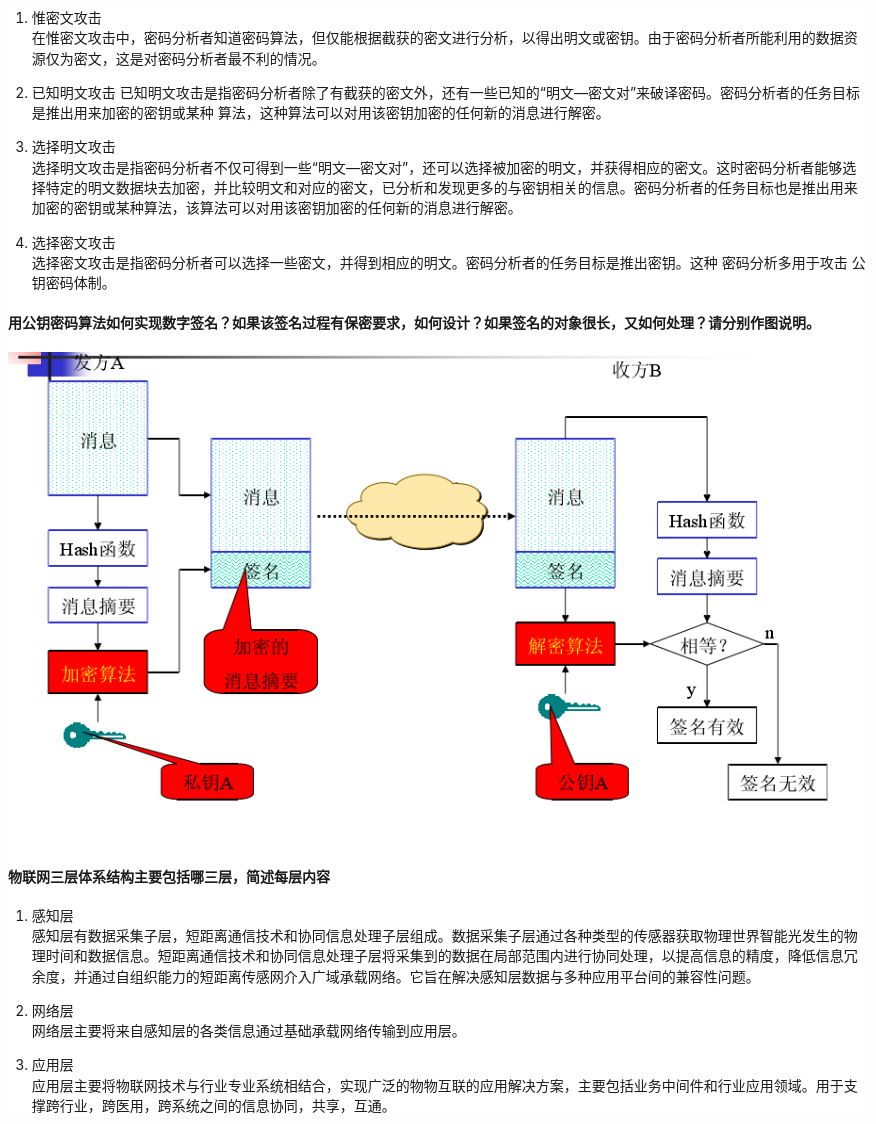 1. 惟密文攻击  
    在惟密文攻击中，密码分析者知道密码算法，但仅能根据截获的密文进行分析，以得出明文或密钥。由于密码分析者所能利用的数据资源仅为密文，这是对密码分析者最不利的情况。

2. 已知明文攻击
    已知明文攻击是指密码分析者除了有截获的密文外，还有一些已知的“明文—密文对”来破译密码。密码分析者的任务目标是推出用来加密的密钥或某种 算法，这种算法可以对用该密钥加密的任何新的消息进行解密。

3. 选择明文攻击  
    选择明文攻击是指密码分析者不仅可得到一些“明文—密文对”，还可以选择被加密的明文，并获得相应的密文。这时密码分析者能够选择特定的明文数据块去加密，并比较明文和对应的密文，已分析和发现更多的与密钥相关的信息。密码分析者的任务目标也是推出用来加密的密钥或某种算法，该算法可以对用该密钥加密的任何新的消息进行解密。

4. 选择密文攻击  
    选择密文攻击是指密码分析者可以选择一些密文，并得到相应的明文。密码分析者的任务目标是推出密钥。这种 密码分析多用于攻击 公钥密码体制。



#### **用公钥密码算法如何实现数字签名？如果该签名过程有保密要求，如何设计？如果签名的对象很长，又如何处理？请分别作图说明。**

![数字签名原理](./image/4.png)

#### **物联网三层体系结构主要包括哪三层，简述每层内容**

1. 感知层  
    感知层有数据采集子层，短距离通信技术和协同信息处理子层组成。数据采集子层通过各种类型的传感器获取物理世界智能光发生的物理时间和数据信息。短距离通信技术和协同信息处理子层将采集到的数据在局部范围内进行协同处理，以提高信息的精度，降低信息冗余度，并通过自组织能力的短距离传感网介入广域承载网络。它旨在解决感知层数据与多种应用平台间的兼容性问题。

2. 网络层  
    网络层主要将来自感知层的各类信息通过基础承载网络传输到应用层。

3. 应用层   
    应用层主要将物联网技术与行业专业系统相结合，实现广泛的物物互联的应用解决方案，主要包括业务中间件和行业应用领域。用于支撑跨行业，跨医用，跨系统之间的信息协同，共享，互通。
